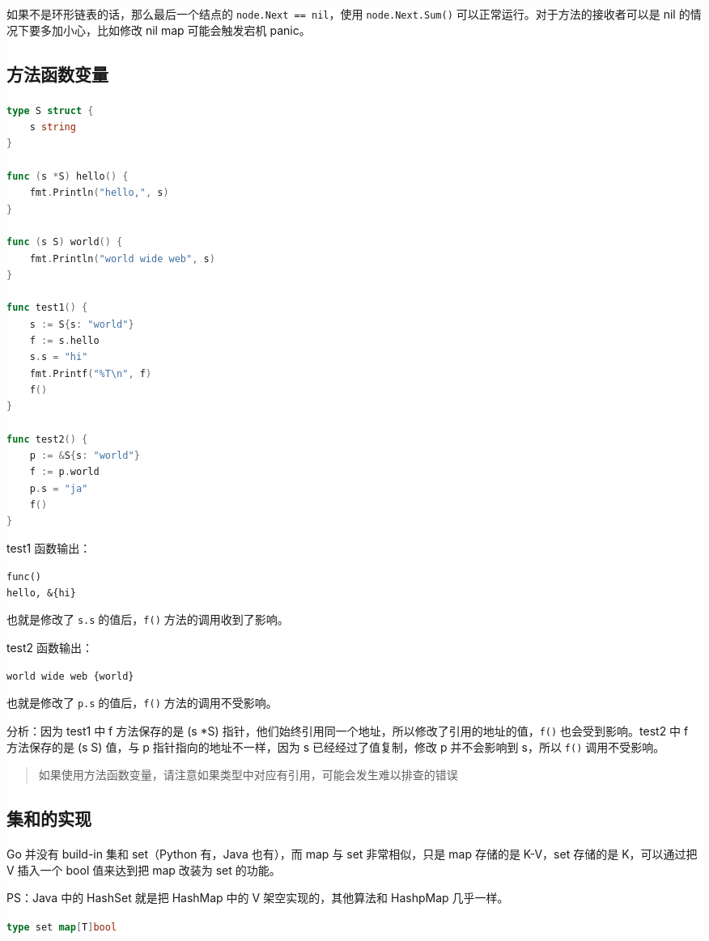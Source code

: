 如果不是环形链表的话，那么最后一个结点的 `node.Next == nil`，使用 `node.Next.Sum()` 可以正常运行。对于方法的接收者可以是 nil 的情况下要多加小心，比如修改 nil map 可能会触发宕机 panic。

## 方法函数变量

```go
type S struct {
    s string
}

func (s *S) hello() {
    fmt.Println("hello,", s)
}

func (s S) world() {
    fmt.Println("world wide web", s)
}

func test1() {
    s := S{s: "world"}
    f := s.hello
    s.s = "hi"
    fmt.Printf("%T\n", f)
    f()
}

func test2() {
    p := &S{s: "world"}
    f := p.world
    p.s = "ja"
    f()
}
```

test1 函数输出：

```
func()
hello, &{hi}
```

也就是修改了 `s.s` 的值后，`f()` 方法的调用收到了影响。

test2 函数输出：

```
world wide web {world}
```

也就是修改了 `p.s` 的值后，`f()` 方法的调用不受影响。

分析：因为 test1 中 f 方法保存的是 (s *S) 指针，他们始终引用同一个地址，所以修改了引用的地址的值，`f()` 也会受到影响。test2 中 f 方法保存的是 (s S) 值，与 p 指针指向的地址不一样，因为 s 已经经过了值复制，修改 p 并不会影响到 s，所以 `f()` 调用不受影响。

> 如果使用方法函数变量，请注意如果类型中对应有引用，可能会发生难以排查的错误

## 集和的实现

Go 并没有 build-in 集和 set（Python 有，Java 也有），而 map 与 set 非常相似，只是 map 存储的是 K-V，set 存储的是 K，可以通过把 V 插入一个 bool 值来达到把 map 改装为 set 的功能。

PS：Java 中的 HashSet 就是把 HashMap 中的 V 架空实现的，其他算法和 HashpMap 几乎一样。

```go
type set map[T]bool
```
